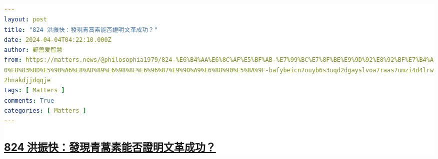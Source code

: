 ```yaml
---
layout: post
title: "824 洪振快：發現青蒿素能否證明文革成功？"
date: 2024-04-04T04:22:10.000Z
author: 野兽爱智慧
from: https://matters.news/@philosophia1979/824-%E6%B4%AA%E6%8C%AF%E5%BF%AB-%E7%99%BC%E7%8F%BE%E9%9D%92%E8%92%BF%E7%B4%A0%E8%83%BD%E5%90%A6%E8%AD%89%E6%98%8E%E6%96%87%E9%9D%A9%E6%88%90%E5%8A%9F-bafybeicn7ouyb6s3uqd2dgayslvoa7raas7umzi4d4lrw2hnakdjjdqqje
tags: [ Matters ]
comments: True
categories: [ Matters ]
---
```


[824 洪振快：發現青蒿素能否證明文革成功？](https://matters.news/@philosophia1979/824-%E6%B4%AA%E6%8C%AF%E5%BF%AB-%E7%99%BC%E7%8F%BE%E9%9D%92%E8%92%BF%E7%B4%A0%E8%83%BD%E5%90%A6%E8%AD%89%E6%98%8E%E6%96%87%E9%9D%A9%E6%88%90%E5%8A%9F-bafybeicn7ouyb6s3uqd2dgayslvoa7raas7umzi4d4lrw2hnakdjjdqqje)
------

<div>